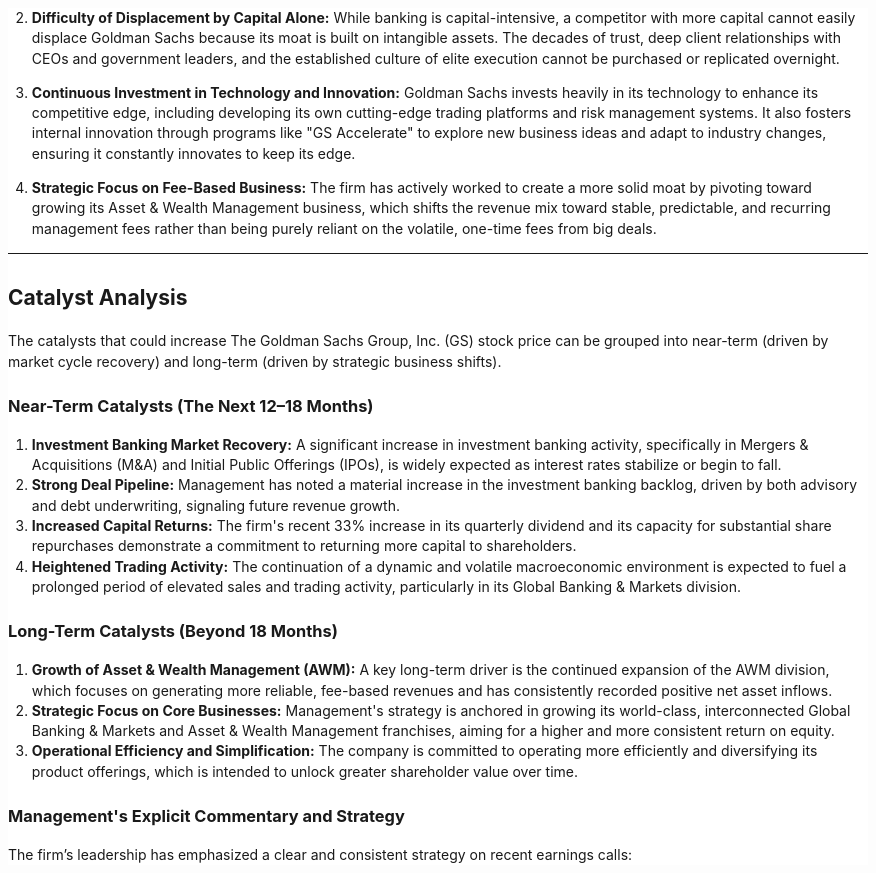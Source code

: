 2.  **Difficulty of Displacement by Capital Alone:** While banking is capital-intensive, a competitor with more capital cannot easily displace Goldman Sachs because its moat is built on intangible assets. The decades of trust, deep client relationships with CEOs and government leaders, and the established culture of elite execution cannot be purchased or replicated overnight.

3.  **Continuous Investment in Technology and Innovation:** Goldman Sachs invests heavily in its technology to enhance its competitive edge, including developing its own cutting-edge trading platforms and risk management systems. It also fosters internal innovation through programs like "GS Accelerate" to explore new business ideas and adapt to industry changes, ensuring it constantly innovates to keep its edge.

4.  **Strategic Focus on Fee-Based Business:** The firm has actively worked to create a more solid moat by pivoting toward growing its Asset & Wealth Management business, which shifts the revenue mix toward stable, predictable, and recurring management fees rather than being purely reliant on the volatile, one-time fees from big deals.

---

## Catalyst Analysis

The catalysts that could increase The Goldman Sachs Group, Inc. (GS) stock price can be grouped into near-term (driven by market cycle recovery) and long-term (driven by strategic business shifts).

### Near-Term Catalysts (The Next 12–18 Months)

1.  **Investment Banking Market Recovery:** A significant increase in investment banking activity, specifically in Mergers & Acquisitions (M&A) and Initial Public Offerings (IPOs), is widely expected as interest rates stabilize or begin to fall.
2.  **Strong Deal Pipeline:** Management has noted a material increase in the investment banking backlog, driven by both advisory and debt underwriting, signaling future revenue growth.
3.  **Increased Capital Returns:** The firm's recent 33% increase in its quarterly dividend and its capacity for substantial share repurchases demonstrate a commitment to returning more capital to shareholders.
4.  **Heightened Trading Activity:** The continuation of a dynamic and volatile macroeconomic environment is expected to fuel a prolonged period of elevated sales and trading activity, particularly in its Global Banking & Markets division.

### Long-Term Catalysts (Beyond 18 Months)

1.  **Growth of Asset & Wealth Management (AWM):** A key long-term driver is the continued expansion of the AWM division, which focuses on generating more reliable, fee-based revenues and has consistently recorded positive net asset inflows.
2.  **Strategic Focus on Core Businesses:** Management's strategy is anchored in growing its world-class, interconnected Global Banking & Markets and Asset & Wealth Management franchises, aiming for a higher and more consistent return on equity.
3.  **Operational Efficiency and Simplification:** The company is committed to operating more efficiently and diversifying its product offerings, which is intended to unlock greater shareholder value over time.

### Management's Explicit Commentary and Strategy

The firm’s leadership has emphasized a clear and consistent strategy on recent earnings calls:
